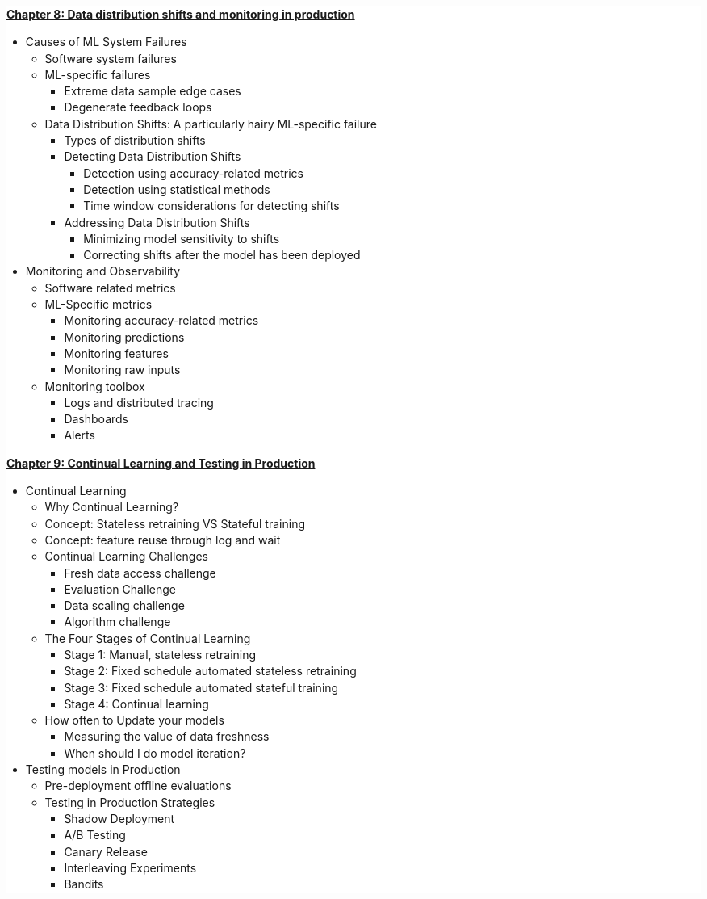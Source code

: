 [**Chapter 8: Data distribution shifts and monitoring in production**](08-data-distribution-shifts-and%20monitoring-in-production.md)
- Causes of ML System Failures
	- Software system failures
	- ML-specific failures
		- Extreme data sample edge cases
		- Degenerate feedback loops
	- Data Distribution Shifts: A particularly hairy ML-specific failure
		- Types of distribution shifts
		- Detecting Data Distribution Shifts
			- Detection using accuracy-related metrics
			- Detection using statistical methods
			- Time window considerations for detecting shifts
		- Addressing Data Distribution Shifts
			- Minimizing model sensitivity to shifts
			- Correcting shifts after the model has been deployed
- Monitoring and Observability
	- Software related metrics
	- ML-Specific metrics
		- Monitoring accuracy-related metrics
		- Monitoring predictions
		- Monitoring features
		- Monitoring raw inputs
	- Monitoring toolbox
		- Logs and distributed tracing
		- Dashboards
		- Alerts

**[Chapter 9: Continual Learning and Testing in Production](09-continual-learning-and-test-in-production.md)**
- Continual Learning
	- Why Continual Learning?
	- Concept: Stateless retraining VS Stateful training
	- Concept: feature reuse through log and wait
	- Continual Learning Challenges
	    - Fresh data access challenge
	    - Evaluation Challenge
	    - Data scaling challenge
	    - Algorithm challenge
    - The Four Stages of Continual Learning
        - Stage 1: Manual, stateless retraining
        - Stage 2: Fixed schedule automated stateless retraining
        - Stage 3: Fixed schedule automated stateful training
        - Stage 4: Continual learning
    -  How often to Update your models
        - Measuring the value of data freshness
        - When should I do model iteration?
- Testing models in Production
    - Pre-deployment offline evaluations
    - Testing in Production Strategies
        - Shadow Deployment
        - A/B Testing
        - Canary Release
        - Interleaving Experiments
        - Bandits
